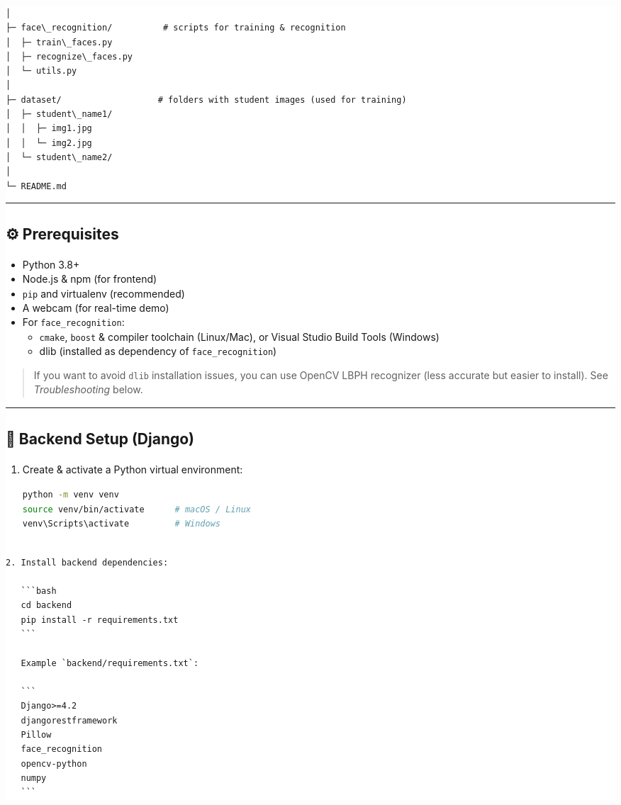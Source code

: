 ```
│
├─ face\_recognition/          # scripts for training & recognition
│  ├─ train\_faces.py
│  ├─ recognize\_faces.py
│  └─ utils.py
│
├─ dataset/                   # folders with student images (used for training)
│  ├─ student\_name1/
│  │  ├─ img1.jpg
│  │  └─ img2.jpg
│  └─ student\_name2/
│
└─ README.md

````

---

## ⚙️ Prerequisites

- Python 3.8+  
- Node.js & npm (for frontend)  
- `pip` and virtualenv (recommended)  
- A webcam (for real-time demo)  
- For `face_recognition`:
  - `cmake`, `boost` & compiler toolchain (Linux/Mac), or Visual Studio Build Tools (Windows)
  - dlib (installed as dependency of `face_recognition`)

> If you want to avoid `dlib` installation issues, you can use OpenCV LBPH recognizer (less accurate but easier to install). See *Troubleshooting* below.

---

## 🔧 Backend Setup (Django)

1. Create & activate a Python virtual environment:
   ```bash
   python -m venv venv
   source venv/bin/activate      # macOS / Linux
   venv\Scripts\activate         # Windows
````

2. Install backend dependencies:

   ```bash
   cd backend
   pip install -r requirements.txt
   ```

   Example `backend/requirements.txt`:

   ```
   Django>=4.2
   djangorestframework
   Pillow
   face_recognition
   opencv-python
   numpy
   ```
